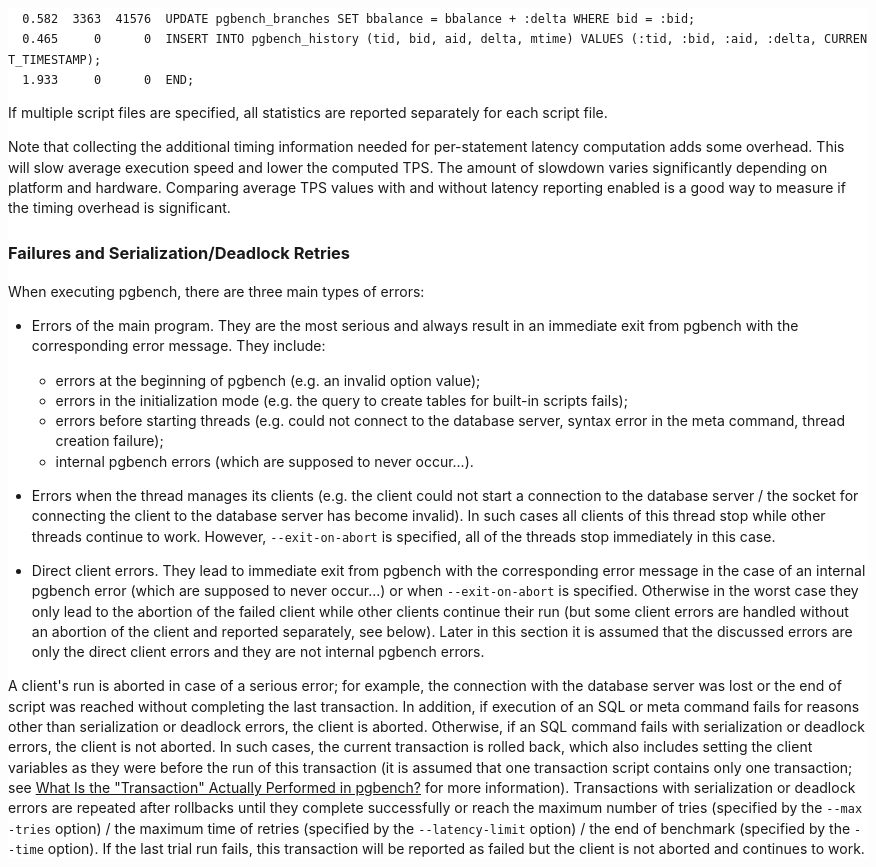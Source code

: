 ```
  0.582  3363  41576  UPDATE pgbench_branches SET bbalance = bbalance + :delta WHERE bid = :bid;
  0.465     0      0  INSERT INTO pgbench_history (tid, bid, aid, delta, mtime) VALUES (:tid, :bid, :aid, :delta, CURRENT_TIMESTAMP);
  1.933     0      0  END;
```

If multiple script files are specified, all statistics are reported separately for each script file.

Note that collecting the additional timing information needed for per-statement latency computation adds some overhead. This will slow average execution speed and lower the computed TPS. The amount of slowdown varies significantly depending on platform and hardware. Comparing average TPS values with and without latency reporting enabled is a good way to measure if the timing overhead is significant.

### Failures and Serialization/Deadlock Retries

When executing pgbench, there are three main types of errors:

* Errors of the main program. They are the most serious and always result in an immediate exit from pgbench with the corresponding error message. They include:

  * errors at the beginning of pgbench (e.g. an invalid option value);
  * errors in the initialization mode (e.g. the query to create tables for built-in scripts fails);
  * errors before starting threads (e.g. could not connect to the database server, syntax error in the meta command, thread creation failure);
  * internal pgbench errors (which are supposed to never occur...).

* Errors when the thread manages its clients (e.g. the client could not start a connection to the database server / the socket for connecting the client to the database server has become invalid). In such cases all clients of this thread stop while other threads continue to work. However, `--exit-on-abort` is specified, all of the threads stop immediately in this case.

* Direct client errors. They lead to immediate exit from pgbench with the corresponding error message in the case of an internal pgbench error (which are supposed to never occur...) or when `--exit-on-abort` is specified. Otherwise in the worst case they only lead to the abortion of the failed client while other clients continue their run (but some client errors are handled without an abortion of the client and reported separately, see below). Later in this section it is assumed that the discussed errors are only the direct client errors and they are not internal pgbench errors.

A client's run is aborted in case of a serious error; for example, the connection with the database server was lost or the end of script was reached without completing the last transaction. In addition, if execution of an SQL or meta command fails for reasons other than serialization or deadlock errors, the client is aborted. Otherwise, if an SQL command fails with serialization or deadlock errors, the client is not aborted. In such cases, the current transaction is rolled back, which also includes setting the client variables as they were before the run of this transaction (it is assumed that one transaction script contains only one transaction; see [What Is the "Transaction" Actually Performed in pgbench?](pgbench.html#TRANSACTIONS-AND-SCRIPTS "What Is the “Transaction” Actually Performed in pgbench?") for more information). Transactions with serialization or deadlock errors are repeated after rollbacks until they complete successfully or reach the maximum number of tries (specified by the `--max-tries` option) / the maximum time of retries (specified by the `--latency-limit` option) / the end of benchmark (specified by the `--time` option). If the last trial run fails, this transaction will be reported as failed but the client is not aborted and continues to work.
